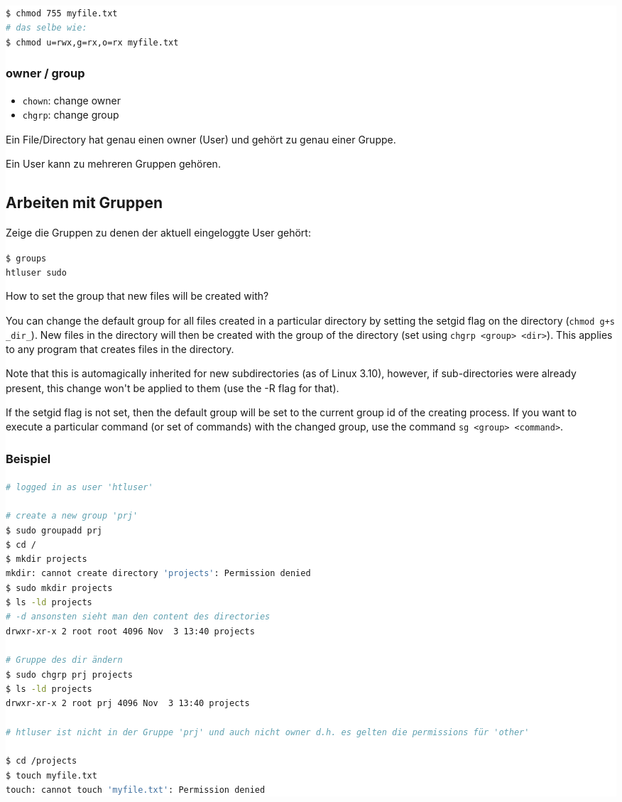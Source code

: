 ```bash
$ chmod 755 myfile.txt
# das selbe wie:
$ chmod u=rwx,g=rx,o=rx myfile.txt

```

### owner / group

- `chown`: change owner
- `chgrp`: change group

Ein File/Directory hat genau einen owner (User) und gehört zu genau einer Gruppe.

Ein User kann zu mehreren Gruppen gehören.


## Arbeiten mit Gruppen

Zeige die Gruppen zu denen der aktuell eingeloggte User gehört:

```bash
$ groups
htluser sudo
```

How to set the group that new files will be created with?

You can change the default group for all files created in a particular directory by setting the setgid flag on the directory (`chmod g+s _dir_`). New files in the directory will then be created with the group of the directory (set using `chgrp <group> <dir>`). This applies to any program that creates files in the directory.

Note that this is automagically inherited for new subdirectories (as of Linux 3.10), however, if sub-directories were already present, this change won't be applied to them (use the -R flag for that).

If the setgid flag is not set, then the default group will be set to the current group id of the creating process. If you want to execute a particular command (or set of commands) with the changed group, use the command `sg <group> <command>`.


### Beispiel

```bash
# logged in as user 'htluser'

# create a new group 'prj'
$ sudo groupadd prj
$ cd /
$ mkdir projects
mkdir: cannot create directory 'projects': Permission denied
$ sudo mkdir projects 
$ ls -ld projects
# -d ansonsten sieht man den content des directories
drwxr-xr-x 2 root root 4096 Nov  3 13:40 projects

# Gruppe des dir ändern
$ sudo chgrp prj projects
$ ls -ld projects 
drwxr-xr-x 2 root prj 4096 Nov  3 13:40 projects

# htluser ist nicht in der Gruppe 'prj' und auch nicht owner d.h. es gelten die permissions für 'other'

$ cd /projects
$ touch myfile.txt
touch: cannot touch 'myfile.txt': Permission denied
```
